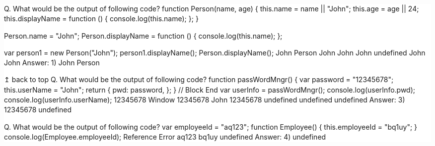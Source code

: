 Q. What would be the output of following code?
function Person(name, age) {
  this.name = name || "John";
  this.age = age || 24;
  this.displayName = function () {
    console.log(this.name);
  };
}

Person.name = "John";
Person.displayName = function () {
  console.log(this.name);
};

var person1 = new Person("John");
person1.displayName();
Person.displayName();
John Person
John John
John undefined
John John
Answer: 1) John Person

↥ back to top
Q. What would be the output of following code?
function passWordMngr() {
  var password = "12345678";
  this.userName = "John";
  return {
    pwd: password,
  };
}
// Block End
var userInfo = passWordMngr();
console.log(userInfo.pwd);
console.log(userInfo.userName);
12345678 Window
12345678 John
12345678 undefined
undefined undefined
Answer: 3) 12345678 undefined

Q. What would be the output of following code?
var employeeId = "aq123";
function Employee() {
  this.employeeId = "bq1uy";
}
console.log(Employee.employeeId);
Reference Error
aq123
bq1uy
undefined
Answer: 4) undefined
